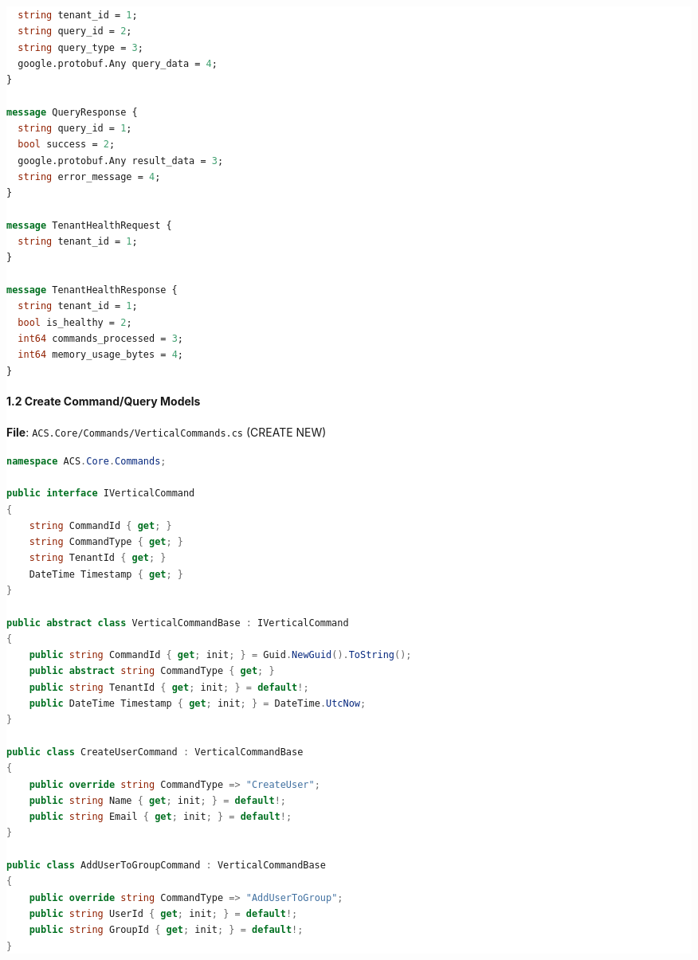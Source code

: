 ```protobuf
  string tenant_id = 1;
  string query_id = 2;
  string query_type = 3;
  google.protobuf.Any query_data = 4;
}

message QueryResponse {
  string query_id = 1;
  bool success = 2;
  google.protobuf.Any result_data = 3;
  string error_message = 4;
}

message TenantHealthRequest {
  string tenant_id = 1;
}

message TenantHealthResponse {
  string tenant_id = 1;
  bool is_healthy = 2;
  int64 commands_processed = 3;
  int64 memory_usage_bytes = 4;
}
```

#### 1.2 Create Command/Query Models
**File**: `ACS.Core/Commands/VerticalCommands.cs` (CREATE NEW)

```csharp
namespace ACS.Core.Commands;

public interface IVerticalCommand
{
    string CommandId { get; }
    string CommandType { get; }
    string TenantId { get; }
    DateTime Timestamp { get; }
}

public abstract class VerticalCommandBase : IVerticalCommand
{
    public string CommandId { get; init; } = Guid.NewGuid().ToString();
    public abstract string CommandType { get; }
    public string TenantId { get; init; } = default!;
    public DateTime Timestamp { get; init; } = DateTime.UtcNow;
}

public class CreateUserCommand : VerticalCommandBase
{
    public override string CommandType => "CreateUser";
    public string Name { get; init; } = default!;
    public string Email { get; init; } = default!;
}

public class AddUserToGroupCommand : VerticalCommandBase
{
    public override string CommandType => "AddUserToGroup";
    public string UserId { get; init; } = default!;
    public string GroupId { get; init; } = default!;
}
```

